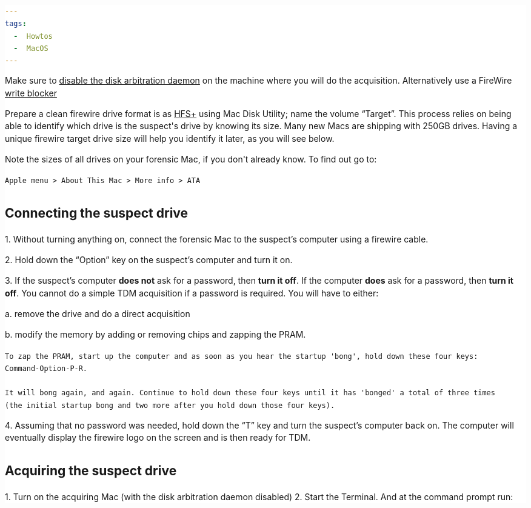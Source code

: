 ```yaml
---
tags:
  -  Howtos
  -  MacOS
---
```

Make sure to [disable the disk arbitration
daemon](disabling_macintosh_disk_arbitration_daemon.md) on the
machine where you will do the acquisition. Alternatively use a FireWire
[write blocker](write_blockers.md)

Prepare a clean firewire drive format is as [HFS+](hfs+.md)
using Mac Disk Utility; name the volume “Target”. This process relies on
being able to identify which drive is the suspect's drive by knowing its
size. Many new Macs are shipping with 250GB drives. Having a unique
firewire target drive size will help you identify it later, as you will
see below.

Note the sizes of all drives on your forensic Mac, if you don't already
know. To find out go to:

    Apple menu > About This Mac > More info > ATA

## Connecting the suspect drive

1\. Without turning anything on, connect the forensic Mac to the
suspect’s computer using a firewire cable.

2\. Hold down the “Option” key on the suspect’s computer and turn it on.

3\. If the suspect’s computer **does not** ask for a password, then
**turn it off**. If the computer **does** ask for a password, then
**turn it off**. You cannot do a simple TDM acquisition if a password is
required. You will have to either:

a\. remove the drive and do a direct acquisition

b\. modify the memory by adding or removing chips and zapping the PRAM.

    To zap the PRAM, start up the computer and as soon as you hear the startup 'bong', hold down these four keys:
    Command-Option-P-R.

    It will bong again, and again. Continue to hold down these four keys until it has 'bonged' a total of three times
    (the initial startup bong and two more after you hold down those four keys).

4\. Assuming that no password was needed, hold down the “T” key and turn
the suspect’s computer back on. The computer will eventually display the
firewire logo on the screen and is then ready for TDM.

## Acquiring the suspect drive

1\. Turn on the acquiring Mac (with the disk arbitration daemon
disabled) 2. Start the Terminal. And at the command prompt run:
